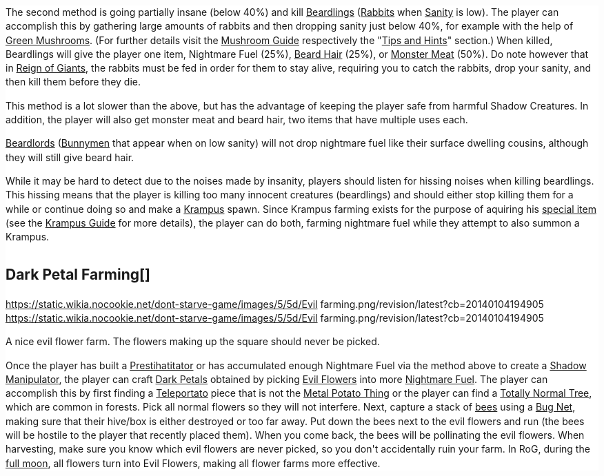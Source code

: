 The second method is going partially insane (below 40%) and kill [Beardlings](/wiki/Beardlings "Beardlings") ([Rabbits](/wiki/Rabbits "Rabbits") when [Sanity](/wiki/Sanity "Sanity") is low). The player can accomplish this by gathering large amounts of rabbits and then dropping sanity just below 40%, for example with the help of [Green Mushrooms](/wiki/Green_Mushroom "Green Mushroom"). (For further details visit the [Mushroom Guide](/wiki/Guides/Mushroom_Guide "Guides/Mushroom Guide") respectively the "[Tips and Hints](/wiki/Guides/Mushroom_Guide#Tips_and_Hints "Guides/Mushroom Guide")" section.) When killed, Beardlings will give the player one item, Nightmare Fuel (25%), [Beard Hair](/wiki/Beard_Hair "Beard Hair") (25%), or [Monster Meat](/wiki/Monster_Meat "Monster Meat") (50%). Do note however that in [Reign of Giants](/wiki/Reign_of_Giants "Reign of Giants"), the rabbits must be fed in order for them to stay alive, requiring you to catch the rabbits, drop your sanity, and then kill them before they die.

This method is a lot slower than the above, but has the advantage of keeping the player safe from harmful Shadow Creatures. In addition, the player will also get monster meat and beard hair, two items that have multiple uses each.

[Beardlords](/wiki/Beardlords "Beardlords") ([Bunnymen](/wiki/Bunnymen "Bunnymen") that appear when on low sanity) will not drop nightmare fuel like their surface dwelling cousins, although they will still give beard hair.

While it may be hard to detect due to the noises made by insanity, players should listen for hissing noises when killing beardlings. This hissing means that the player is killing too many innocent creatures (beardlings) and should either stop killing them for a while or continue doing so and make a [Krampus](/wiki/Krampus "Krampus") spawn. Since Krampus farming exists for the purpose of aquiring his [special item](/wiki/Krampus_Sack "Krampus Sack") (see the [Krampus Guide](/wiki/Guides/Managing_Naughtiness "Guides/Managing Naughtiness") for more details), the player can do both, farming nightmare fuel while they attempt to also summon a Krampus.

## Dark Petal Farming[]

 https://static.wikia.nocookie.net/dont-starve-game/images/5/5d/Evil farming.png/revision/latest?cb=20140104194905 https://static.wikia.nocookie.net/dont-starve-game/images/5/5d/Evil farming.png/revision/latest?cb=20140104194905 

A nice evil flower farm. The flowers making up the square should never be picked.

 

Once the player has built a [Prestihatitator](/wiki/Prestihatitator "Prestihatitator") or has accumulated enough Nightmare Fuel via the method above to create a [Shadow Manipulator](/wiki/Shadow_Manipulator "Shadow Manipulator"), the player can craft [Dark Petals](/wiki/Dark_Petals "Dark Petals") obtained by picking [Evil Flowers](/wiki/Evil_Flowers "Evil Flowers") into more [Nightmare Fuel](/wiki/Nightmare_Fuel "Nightmare Fuel"). The player can accomplish this by first finding a [Teleportato](/wiki/Teleportato "Teleportato") piece that is not the [Metal Potato Thing](/wiki/Metal_Potato_Thing "Metal Potato Thing") or the player can find a [Totally Normal Tree](/wiki/Totally_Normal_Tree "Totally Normal Tree"), which are common in forests. Pick all normal flowers so they will not interfere. Next, capture a stack of [bees](/wiki/Bees "Bees") using a [Bug Net](/wiki/Bug_Net "Bug Net"), making sure that their hive/box is either destroyed or too far away. Put down the bees next to the evil flowers and run (the bees will be hostile to the player that recently placed them). When you come back, the bees will be pollinating the evil flowers. When harvesting, make sure you know which evil flowers are never picked, so you don't accidentally ruin your farm. In RoG, during the [full moon](/wiki/Full_Moon "Full Moon"), all flowers turn into Evil Flowers, making all flower farms more effective.
